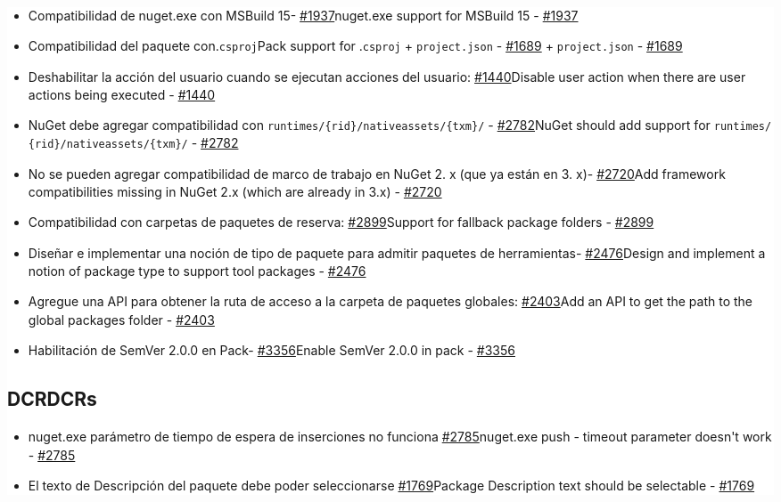 * <span data-ttu-id="0e820-231">Compatibilidad de nuget.exe con MSBuild 15- [#1937](https://github.com/NuGet/Home/issues/1937)</span><span class="sxs-lookup"><span data-stu-id="0e820-231">nuget.exe support for MSBuild 15 - [#1937](https://github.com/NuGet/Home/issues/1937)</span></span>

* <span data-ttu-id="0e820-232">Compatibilidad del paquete con.`csproj`</span><span class="sxs-lookup"><span data-stu-id="0e820-232">Pack support for .`csproj`</span></span><span data-ttu-id="0e820-233"> + `project.json` - [#1689](https://github.com/NuGet/Home/issues/1689)</span><span class="sxs-lookup"><span data-stu-id="0e820-233"> + `project.json` - [#1689](https://github.com/NuGet/Home/issues/1689)</span></span>

* <span data-ttu-id="0e820-234">Deshabilitar la acción del usuario cuando se ejecutan acciones del usuario: [#1440](https://github.com/NuGet/Home/issues/1440)</span><span class="sxs-lookup"><span data-stu-id="0e820-234">Disable user action when there are user actions being executed - [#1440](https://github.com/NuGet/Home/issues/1440)</span></span>

* <span data-ttu-id="0e820-235">NuGet debe agregar compatibilidad con `runtimes/{rid}/nativeassets/{txm}/`  -  [#2782](https://github.com/NuGet/Home/issues/2782)</span><span class="sxs-lookup"><span data-stu-id="0e820-235">NuGet should add support for `runtimes/{rid}/nativeassets/{txm}/` - [#2782](https://github.com/NuGet/Home/issues/2782)</span></span>

* <span data-ttu-id="0e820-236">No se pueden agregar compatibilidad de marco de trabajo en NuGet 2. x (que ya están en 3. x)- [#2720](https://github.com/NuGet/Home/issues/2720)</span><span class="sxs-lookup"><span data-stu-id="0e820-236">Add framework compatibilities missing in NuGet 2.x (which are already in 3.x) - [#2720](https://github.com/NuGet/Home/issues/2720)</span></span>

* <span data-ttu-id="0e820-237">Compatibilidad con carpetas de paquetes de reserva: [#2899](https://github.com/NuGet/Home/issues/2899)</span><span class="sxs-lookup"><span data-stu-id="0e820-237">Support for fallback package folders - [#2899](https://github.com/NuGet/Home/issues/2899)</span></span>

* <span data-ttu-id="0e820-238">Diseñar e implementar una noción de tipo de paquete para admitir paquetes de herramientas- [#2476](https://github.com/NuGet/Home/issues/2476)</span><span class="sxs-lookup"><span data-stu-id="0e820-238">Design and implement a notion of package type to support tool packages - [#2476](https://github.com/NuGet/Home/issues/2476)</span></span>

* <span data-ttu-id="0e820-239">Agregue una API para obtener la ruta de acceso a la carpeta de paquetes globales: [#2403](https://github.com/NuGet/Home/issues/2403)</span><span class="sxs-lookup"><span data-stu-id="0e820-239">Add an API to get the path to the global packages folder - [#2403](https://github.com/NuGet/Home/issues/2403)</span></span>

* <span data-ttu-id="0e820-240">Habilitación de SemVer 2.0.0 en Pack- [#3356](https://github.com/NuGet/Home/issues/3356)</span><span class="sxs-lookup"><span data-stu-id="0e820-240">Enable SemVer 2.0.0 in pack - [#3356](https://github.com/NuGet/Home/issues/3356)</span></span>

## <a name="dcrs"></a><span data-ttu-id="0e820-241">DCR</span><span class="sxs-lookup"><span data-stu-id="0e820-241">DCRs</span></span>

* <span data-ttu-id="0e820-242">nuget.exe parámetro de tiempo de espera de inserciones no funciona [#2785](https://github.com/NuGet/Home/issues/2785)</span><span class="sxs-lookup"><span data-stu-id="0e820-242">nuget.exe push - timeout parameter doesn't work  - [#2785](https://github.com/NuGet/Home/issues/2785)</span></span>

* <span data-ttu-id="0e820-243">El texto de Descripción del paquete debe poder seleccionarse [#1769](https://github.com/NuGet/Home/issues/1769)</span><span class="sxs-lookup"><span data-stu-id="0e820-243">Package Description text should be selectable - [#1769](https://github.com/NuGet/Home/issues/1769)</span></span>
